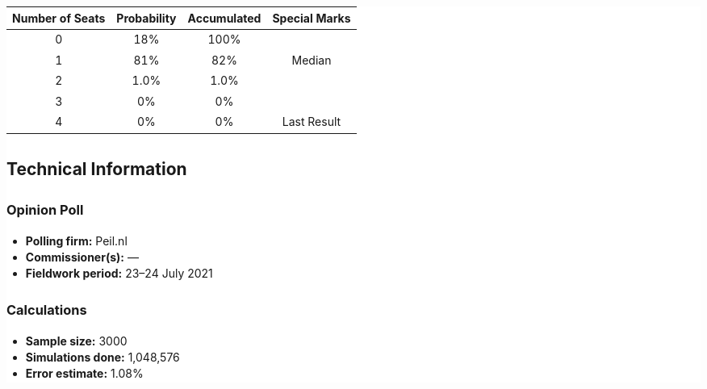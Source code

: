 | Number of Seats | Probability | Accumulated | Special Marks |
|:---------------:|:-----------:|:-----------:|:-------------:|
| 0 | 18% | 100% |  |
| 1 | 81% | 82% | Median |
| 2 | 1.0% | 1.0% |  |
| 3 | 0% | 0% |  |
| 4 | 0% | 0% | Last Result |


## Technical Information

### Opinion Poll

+ **Polling firm:** Peil.nl
+ **Commissioner(s):** —
+ **Fieldwork period:** 23–24 July 2021

### Calculations

+ **Sample size:** 3000
+ **Simulations done:** 1,048,576
+ **Error estimate:** 1.08%

